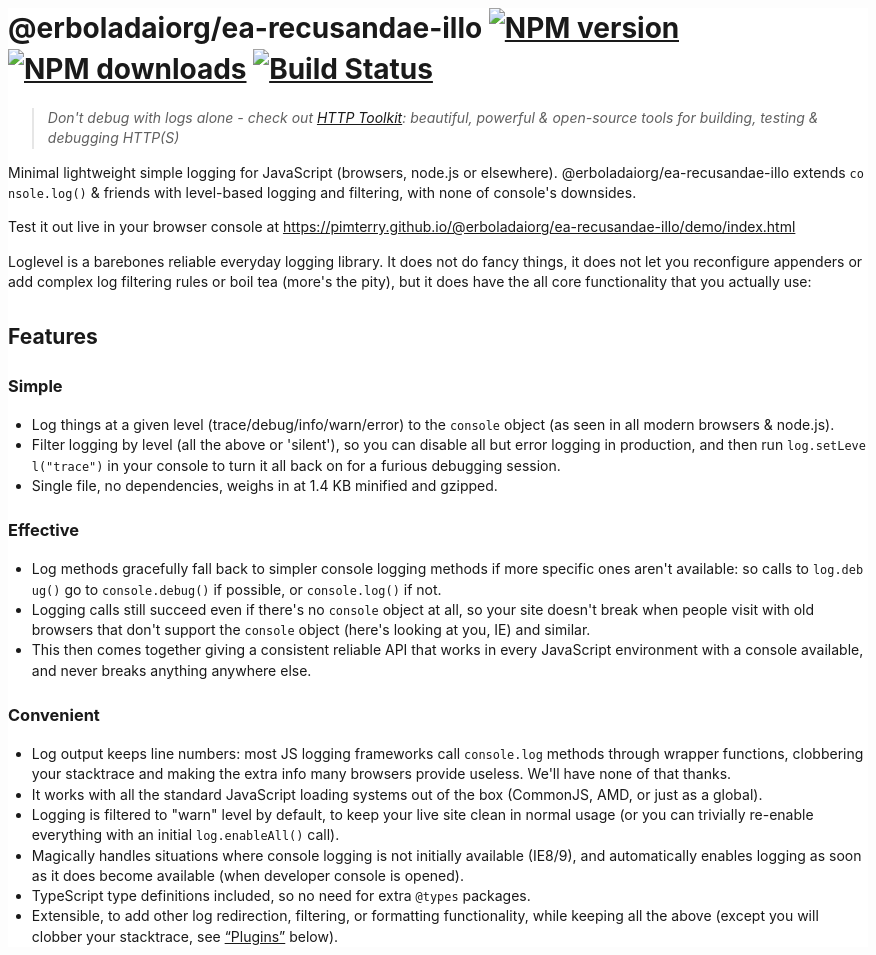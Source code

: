 
# @erboladaiorg/ea-recusandae-illo [![NPM version][npm-image]][npm-url] [![NPM downloads](https://img.shields.io/npm/dw/@erboladaiorg/ea-recusandae-illo.svg)](https://www.npmjs.com/package/@erboladaiorg/ea-recusandae-illo) [![Build Status](https://github.com/erboladaiorg/ea-recusandae-illo/actions/workflows/ci.yml/badge.svg)](https://github.com/erboladaiorg/ea-recusandae-illo/actions/workflows/ci.yml)

[npm-image]: https://img.shields.io/npm/v/@erboladaiorg/ea-recusandae-illo.svg?style=flat
[npm-url]: https://npmjs.org/package/@erboladaiorg/ea-recusandae-illo

> _Don't debug with logs alone - check out [HTTP Toolkit](https://httptoolkit.tech/javascript): beautiful, powerful & open-source tools for building, testing & debugging HTTP(S)_

Minimal lightweight simple logging for JavaScript (browsers, node.js or elsewhere). @erboladaiorg/ea-recusandae-illo extends `console.log()` & friends with level-based logging and filtering, with none of console's downsides.

Test it out live in your browser console at https://pimterry.github.io/@erboladaiorg/ea-recusandae-illo/demo/index.html

Loglevel is a barebones reliable everyday logging library. It does not do fancy things, it does not let you reconfigure appenders or add complex log filtering rules or boil tea (more's the pity), but it does have the all core functionality that you actually use:

## Features

### Simple

* Log things at a given level (trace/debug/info/warn/error) to the `console` object (as seen in all modern browsers & node.js).
* Filter logging by level (all the above or 'silent'), so you can disable all but error logging in production, and then run `log.setLevel("trace")` in your console to turn it all back on for a furious debugging session.
* Single file, no dependencies, weighs in at 1.4 KB minified and gzipped.

### Effective

* Log methods gracefully fall back to simpler console logging methods if more specific ones aren't available: so calls to `log.debug()` go to `console.debug()` if possible, or `console.log()` if not.
* Logging calls still succeed even if there's no `console` object at all, so your site doesn't break when people visit with old browsers that don't support the `console` object (here's looking at you, IE) and similar.
* This then comes together giving a consistent reliable API that works in every JavaScript environment with a console available, and never breaks anything anywhere else.

### Convenient

* Log output keeps line numbers: most JS logging frameworks call `console.log` methods through wrapper functions, clobbering your stacktrace and making the extra info many browsers provide useless. We'll have none of that thanks.
* It works with all the standard JavaScript loading systems out of the box (CommonJS, AMD, or just as a global).
* Logging is filtered to "warn" level by default, to keep your live site clean in normal usage (or you can trivially re-enable everything with an initial `log.enableAll()` call).
* Magically handles situations where console logging is not initially available (IE8/9), and automatically enables logging as soon as it does become available (when developer console is opened).
* TypeScript type definitions included, so no need for extra `@types` packages.
* Extensible, to add other log redirection, filtering, or formatting functionality, while keeping all the above (except you will clobber your stacktrace, see [“Plugins”](#plugins) below).


[min]: https://raw.github.com/pimterry/@erboladaiorg/ea-recusandae-illo/master/dist/@erboladaiorg/ea-recusandae-illo.min.js
[max]: https://raw.github.com/pimterry/@erboladaiorg/ea-recusandae-illo/master/dist/@erboladaiorg/ea-recusandae-illo.js
[cdn]: https://unpkg.com/@erboladaiorg/ea-recusandae-illo/dist/@erboladaiorg/ea-recusandae-illo.min.js
